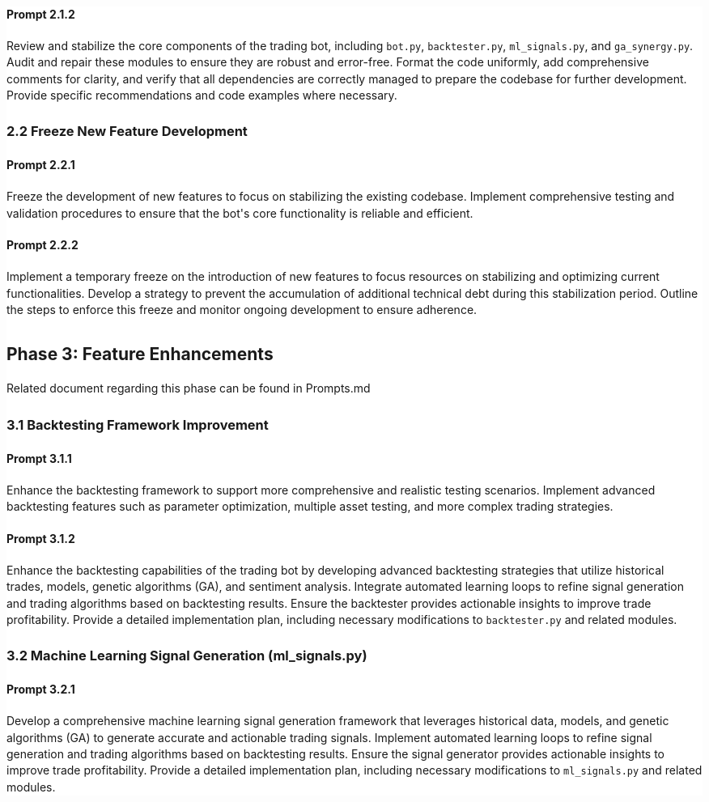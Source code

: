 #### Prompt 2.1.2

Review and stabilize the core components of the trading bot, including `bot.py`, `backtester.py`, `ml_signals.py`, and `ga_synergy.py`. Audit and repair these modules to ensure they are robust and error-free. Format the code uniformly, add comprehensive comments for clarity, and verify that all dependencies are correctly managed to prepare the codebase for further development. Provide specific recommendations and code examples where necessary.

### 2.2 Freeze New Feature Development

#### Prompt 2.2.1

Freeze the development of new features to focus on stabilizing the existing codebase. Implement comprehensive testing and validation procedures to ensure that the bot's core functionality is reliable and efficient.

#### Prompt 2.2.2

Implement a temporary freeze on the introduction of new features to focus resources on stabilizing and optimizing current functionalities. Develop a strategy to prevent the accumulation of additional technical debt during this stabilization period. Outline the steps to enforce this freeze and monitor ongoing development to ensure adherence.

## Phase 3: Feature Enhancements

Related document regarding this phase can be found in Prompts.md

### 3.1 Backtesting Framework Improvement

#### Prompt 3.1.1

Enhance the backtesting framework to support more comprehensive and realistic testing scenarios. Implement advanced backtesting features such as parameter optimization, multiple asset testing, and more complex trading strategies.

#### Prompt 3.1.2

Enhance the backtesting capabilities of the trading bot by developing advanced backtesting strategies that utilize historical trades, models, genetic algorithms (GA), and sentiment analysis. Integrate automated learning loops to refine signal generation and trading algorithms based on backtesting results. Ensure the backtester provides actionable insights to improve trade profitability. Provide a detailed implementation plan, including necessary modifications to `backtester.py` and related modules.

### 3.2 Machine Learning Signal Generation (ml_signals.py)

#### Prompt 3.2.1

Develop a comprehensive machine learning signal generation framework that leverages historical data, models, and genetic algorithms (GA) to generate accurate and actionable trading signals. Implement automated learning loops to refine signal generation and trading algorithms based on backtesting results. Ensure the signal generator provides actionable insights to improve trade profitability. Provide a detailed implementation plan, including necessary modifications to `ml_signals.py` and related modules.
